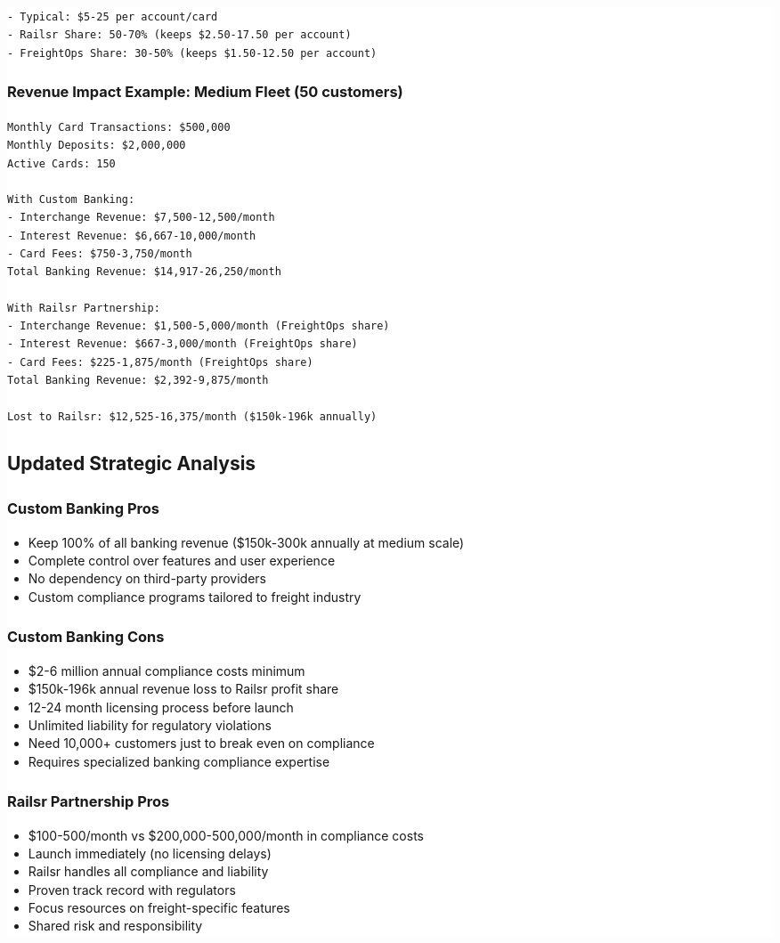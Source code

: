 ```
- Typical: $5-25 per account/card
- Railsr Share: 50-70% (keeps $2.50-17.50 per account)
- FreightOps Share: 30-50% (keeps $1.50-12.50 per account)
```

### Revenue Impact Example: Medium Fleet (50 customers)
```
Monthly Card Transactions: $500,000
Monthly Deposits: $2,000,000
Active Cards: 150

With Custom Banking:
- Interchange Revenue: $7,500-12,500/month
- Interest Revenue: $6,667-10,000/month  
- Card Fees: $750-3,750/month
Total Banking Revenue: $14,917-26,250/month

With Railsr Partnership:
- Interchange Revenue: $1,500-5,000/month (FreightOps share)
- Interest Revenue: $667-3,000/month (FreightOps share)
- Card Fees: $225-1,875/month (FreightOps share)
Total Banking Revenue: $2,392-9,875/month

Lost to Railsr: $12,525-16,375/month ($150k-196k annually)
```

## Updated Strategic Analysis

### Custom Banking Pros
- Keep 100% of all banking revenue ($150k-300k annually at medium scale)
- Complete control over features and user experience
- No dependency on third-party providers
- Custom compliance programs tailored to freight industry

### Custom Banking Cons
- $2-6 million annual compliance costs minimum
- $150k-196k annual revenue loss to Railsr profit share
- 12-24 month licensing process before launch
- Unlimited liability for regulatory violations
- Need 10,000+ customers just to break even on compliance
- Requires specialized banking compliance expertise

### Railsr Partnership Pros
- $100-500/month vs $200,000-500,000/month in compliance costs
- Launch immediately (no licensing delays)
- Railsr handles all compliance and liability
- Proven track record with regulators
- Focus resources on freight-specific features
- Shared risk and responsibility
